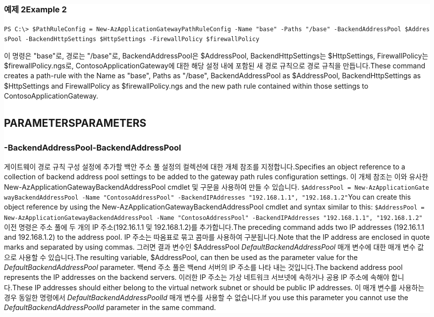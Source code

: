### <span data-ttu-id="8ecae-119">예제 2</span><span class="sxs-lookup"><span data-stu-id="8ecae-119">Example 2</span></span>
```
PS C:\> $PathRuleConfig = New-AzApplicationGatewayPathRuleConfig -Name "base" -Paths "/base" -BackendAddressPool $AddressPool -BackendHttpSettings $HttpSettings -FirewallPolicy $firewallPolicy
```

<span data-ttu-id="8ecae-120">이 명령은 "base"로, 경로는 "/base"로, BackendAddressPool은 $AddressPool, BackendHttpSettings는 $HttpSettings, FirewallPolicy는 $firewallPolicy.ngs로, ContosoApplicationGateway에 대한 해당 설정 내에 포함된 새 경로 규칙으로 경로 규칙을 만듭니다.</span><span class="sxs-lookup"><span data-stu-id="8ecae-120">These command creates a path-rule with the Name as "base", Paths as "/base", BackendAddressPool as $AddressPool, BackendHttpSettings as $HttpSettings and FirewallPolicy as $firewallPolicy.ngs and the new path rule contained within those settings to ContosoApplicationGateway.</span></span>

## <span data-ttu-id="8ecae-121">PARAMETERS</span><span class="sxs-lookup"><span data-stu-id="8ecae-121">PARAMETERS</span></span>

### <span data-ttu-id="8ecae-122">-BackendAddressPool</span><span class="sxs-lookup"><span data-stu-id="8ecae-122">-BackendAddressPool</span></span>
<span data-ttu-id="8ecae-123">게이트웨이 경로 규칙 구성 설정에 추가할 백안 주소 풀 설정의 컬렉션에 대한 개체 참조를 지정합니다.</span><span class="sxs-lookup"><span data-stu-id="8ecae-123">Specifies an object reference to a collection of backend address pool settings to be added to the gateway path rules configuration settings.</span></span>
<span data-ttu-id="8ecae-124">이 개체 참조는 이와 유사한 New-AzApplicationGatewayBackendAddressPool cmdlet 및 구문을 사용하여 만들 수 있습니다. `$AddressPool = New-AzApplicationGatewayBackendAddressPool -Name "ContosoAddressPool" -BackendIPAddresses "192.168.1.1", "192.168.1.2"`</span><span class="sxs-lookup"><span data-stu-id="8ecae-124">You can create this object reference by using the New-AzApplicationGatewayBackendAddressPool cmdlet and syntax similar to this: `$AddressPool = New-AzApplicationGatewayBackendAddressPool -Name "ContosoAddressPool" -BackendIPAddresses "192.168.1.1", "192.168.1.2"`</span></span>
<span data-ttu-id="8ecae-125">이전 명령은 주소 풀에 두 개의 IP 주소(192.16.1.1 및 192.168.1.2)를 추가합니다.</span><span class="sxs-lookup"><span data-stu-id="8ecae-125">The preceding command adds two IP addresses (192.16.1.1 and 192.168.1.2) to the address pool.</span></span>
<span data-ttu-id="8ecae-126">IP 주소는 따옴표로 묶고 콤마를 사용하여 구분됩니다.</span><span class="sxs-lookup"><span data-stu-id="8ecae-126">Note that the IP address are enclosed in quote marks and separated by using commas.</span></span>
<span data-ttu-id="8ecae-127">그러면 결과 변수인 $AddressPool *DefaultBackendAddressPool* 매개 변수에 대한 매개 변수 값으로 사용할 수 있습니다.</span><span class="sxs-lookup"><span data-stu-id="8ecae-127">The resulting variable, $AddressPool, can then be used as the parameter value for the *DefaultBackendAddressPool* parameter.</span></span>
<span data-ttu-id="8ecae-128">백end 주소 풀은 백end 서버의 IP 주소를 나타 내는 것입니다.</span><span class="sxs-lookup"><span data-stu-id="8ecae-128">The backend address pool represents the IP addresses on the backend servers.</span></span>
<span data-ttu-id="8ecae-129">이러한 IP 주소는 가상 네트워크 서브넷에 속하거나 공용 IP 주소에 속해야 합니다.</span><span class="sxs-lookup"><span data-stu-id="8ecae-129">These IP addresses should either belong to the virtual network subnet or should be public IP addresses.</span></span>
<span data-ttu-id="8ecae-130">이 매개 변수를 사용하는 경우 동일한 명령에서 *DefaultBackendAddressPoolId* 매개 변수를 사용할 수 없습니다.</span><span class="sxs-lookup"><span data-stu-id="8ecae-130">If you use this parameter you cannot use the *DefaultBackendAddressPoolId* parameter in the same command.</span></span>
